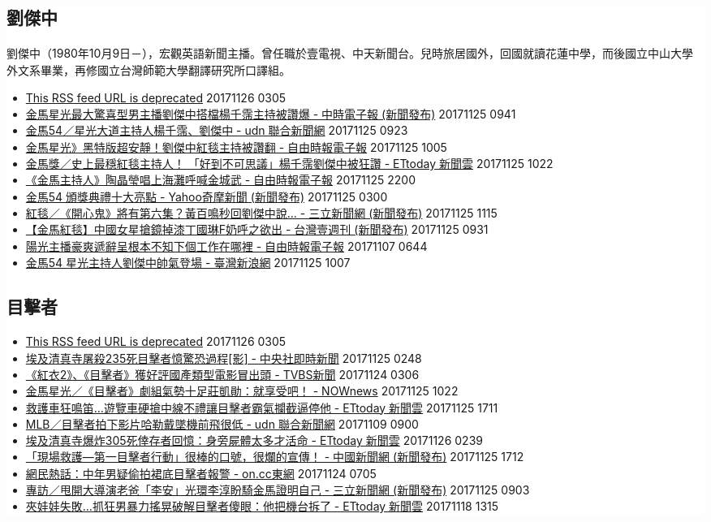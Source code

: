 ## 劉傑中

劉傑中（1980年10月9日－），宏觀英語新聞主播。曾任職於壹電視、中天新聞台。兒時旅居國外，回國就讀花蓮中學，而後國立中山大學外文系畢業，再修國立台灣師範大學翻譯研究所口譯組。
- [This RSS feed URL is deprecated](0 "This RSS feed URL is deprecated") 20171126 0305
- [金馬星光最大驚喜型男主播劉傑中搭檔楊千霈主持被讚爆 - 中時電子報 (新聞發布)](http://www.chinatimes.com/realtimenews/20171125002915-260404 "金馬星光最大驚喜型男主播劉傑中搭檔楊千霈主持被讚爆 - 中時電子報 (新聞發布)") 20171125 0941
- [金馬54／星光大道主持人楊千霈、劉傑中 - udn 聯合新聞網](https://stars.udn.com/star/story/10091/2839476 "金馬54／星光大道主持人楊千霈、劉傑中 - udn 聯合新聞網") 20171125 0923
- [金馬星光》黑特版超安靜！劉傑中紅毯主持被讚翻 - 自由時報電子報](http://ent.ltn.com.tw/news/breakingnews/2264628 "金馬星光》黑特版超安靜！劉傑中紅毯主持被讚翻 - 自由時報電子報") 20171125 1005
- [金馬獎／史上最穩紅毯主持人！ 「好到不可思議」楊千霈劉傑中被狂讚 - ETtoday 新聞雲](https://star.ettoday.net/news/1058579?t=%E9%87%91%E9%A6%AC%E7%8D%8E%EF%BC%8F%E5%8F%B2%E4%B8%8A%E6%9C%80%E7%A9%A9%E7%B4%85%E6%AF%AF%E4%B8%BB%E6%8C%81%E4%BA%BA%EF%BC%81%E3%80%80%E3%80%8C%E5%A5%BD%E5%88%B0%E4%B8%8D%E5%8F%AF%E6%80%9D%E8%AD%B0%E3%80%8D%E6%A5%8A%E5%8D%83%E9%9C%88%E5%8A%89%E5%82%91%E4%B8%AD%E8%A2%AB%E7%8B%82%E8%AE%9A "金馬獎／史上最穩紅毯主持人！ 「好到不可思議」楊千霈劉傑中被狂讚 - ETtoday 新聞雲") 20171125 1022
- [《金馬主持人》陶晶瑩唱上海灘呼喊金城武 - 自由時報電子報](http://news.ltn.com.tw/news/entertainment/paper/1154901 "《金馬主持人》陶晶瑩唱上海灘呼喊金城武 - 自由時報電子報") 20171125 2200
- [金馬54 頒獎典禮十大亮點 - Yahoo奇摩新聞 (新聞發布)](https://tw.news.yahoo.com/%E9%87%91%E9%A6%AC54-%E9%A0%92%E7%8D%8E%E5%85%B8%E7%A6%AE%E5%8D%81%E5%A4%A7%E4%BA%AE%E9%BB%9E-022547891.html "金馬54 頒獎典禮十大亮點 - Yahoo奇摩新聞 (新聞發布)") 20171125 0300
- [紅毯／《開心鬼》將有第六集？黃百鳴秒回劉傑中說… - 三立新聞網 (新聞發布)](http://www.setn.com/News.aspx?NewsID=318633 "紅毯／《開心鬼》將有第六集？黃百鳴秒回劉傑中說… - 三立新聞網 (新聞發布)") 20171125 1115
- [【金馬紅毯】中國女星搶鏡掉漆丁國琳F奶呼之欲出 - 台灣壹週刊 (新聞發布)](http://www.nextmag.com.tw/breakingnews/entertainment/368340 "【金馬紅毯】中國女星搶鏡掉漆丁國琳F奶呼之欲出 - 台灣壹週刊 (新聞發布)") 20171125 0931
- [陽光主播豪爽遞辭呈根本不知下個工作在哪裡 - 自由時報電子報](http://ent.ltn.com.tw/news/breakingnews/2245961 "陽光主播豪爽遞辭呈根本不知下個工作在哪裡 - 自由時報電子報") 20171107 0644
- [金馬54 星光主持人劉傑中帥氣登場 - 臺灣新浪網](http://news.sina.com.tw/article/20171125/24750098.html "金馬54 星光主持人劉傑中帥氣登場 - 臺灣新浪網") 20171125 1007

## 目擊者


- [This RSS feed URL is deprecated](0 "This RSS feed URL is deprecated") 20171126 0305
- [埃及清真寺屠殺235死目擊者憶驚恐過程[影] - 中央社即時新聞](http://www.cna.com.tw/news/aopl/201711250033-1.aspx "埃及清真寺屠殺235死目擊者憶驚恐過程[影] - 中央社即時新聞") 20171125 0248
- [《紅衣2》、《目擊者》獲好評國產類型電影冒出頭 - TVBS新聞](https://news.tvbs.com.tw/entertainment/822045 "《紅衣2》、《目擊者》獲好評國產類型電影冒出頭 - TVBS新聞") 20171124 0306
- [金馬星光／《目擊者》劇組氣勢十足莊凱勛：就享受吧！ - NOWnews](https://www.nownews.com/news/20171125/2651025 "金馬星光／《目擊者》劇組氣勢十足莊凱勛：就享受吧！ - NOWnews") 20171125 1022
- [救護車狂鳴笛…遊覽車硬搶中線不禮讓目擊者霸氣攔截逼停他 - ETtoday 新聞雲](https://www.ettoday.net/news/20171126/1060163.htm?t=%E6%95%91%E8%AD%B7%E8%BB%8A%E7%8B%82%E9%B3%B4%E7%AC%9B%E2%80%A6%E9%81%8A%E8%A6%BD%E8%BB%8A%E7%A1%AC%E6%90%B6%E4%B8%AD%E7%B7%9A%E4%B8%8D%E7%A6%AE%E8%AE%93%E3%80%80%E7%9B%AE%E6%93%8A%E8%80%85%E9%9C%B8%E6%B0%A3%E6%94%94%E6%88%AA%E9%80%BC%E5%81%9C%E4%BB%96 "救護車狂鳴笛…遊覽車硬搶中線不禮讓目擊者霸氣攔截逼停他 - ETtoday 新聞雲") 20171125 1711
- [MLB／目擊者拍下影片哈勒戴墜機前飛很低 - udn 聯合新聞網](https://udn.com/news/story/6999/2807711 "MLB／目擊者拍下影片哈勒戴墜機前飛很低 - udn 聯合新聞網") 20171109 0900
- [埃及清真寺爆炸305死倖存者回憶：身旁屍體太多才活命 - ETtoday 新聞雲](https://www.ettoday.net/news/20171126/1060220.htm?t=%E5%9F%83%E5%8F%8A%E6%B8%85%E7%9C%9F%E5%AF%BA%E7%88%86%E7%82%B8305%E6%AD%BB%E3%80%80%E5%80%96%E5%AD%98%E8%80%85%E5%9B%9E%E6%86%B6%EF%BC%9A%E8%BA%AB%E6%97%81%E5%B1%8D%E9%AB%94%E5%A4%AA%E5%A4%9A%E6%89%8D%E6%B4%BB%E5%91%BD "埃及清真寺爆炸305死倖存者回憶：身旁屍體太多才活命 - ETtoday 新聞雲") 20171126 0239
- [「現場救護—第一目擊者行動」很棒的口號，很爛的宣傳！ - 中國新聞網 (新聞發布)](https://www.xcnnews.com/jk/2090355.html "「現場救護—第一目擊者行動」很棒的口號，很爛的宣傳！ - 中國新聞網 (新聞發布)") 20171125 1712
- [網民熱話：中年男疑偷拍裙底目擊者報警 - on.cc東網](http://hk.on.cc/hk/bkn/cnt/news/20171123/bkn-20171123114502233-1123_00822_001.html "網民熱話：中年男疑偷拍裙底目擊者報警 - on.cc東網") 20171124 0705
- [專訪／甩開大導演老爸「李安」光環李淳盼騎金馬證明自己 - 三立新聞網 (新聞發布)](http://www.setn.com/News.aspx?NewsID=318660 "專訪／甩開大導演老爸「李安」光環李淳盼騎金馬證明自己 - 三立新聞網 (新聞發布)") 20171125 0903
- [夾娃娃失敗…抓狂男暴力搖晃破解目擊者傻眼：他把機台拆了 - ETtoday 新聞雲](https://www.ettoday.net/news/20171118/1054994.htm?t=%E5%A4%BE%E5%A8%83%E5%A8%83%E5%A4%B1%E6%95%97%E2%80%A6%E6%8A%93%E7%8B%82%E7%94%B7%E6%9A%B4%E5%8A%9B%E6%90%96%E6%99%83%E7%A0%B4%E8%A7%A3%E3%80%80%E7%9B%AE%E6%93%8A%E8%80%85%E5%82%BB%E7%9C%BC%EF%BC%9A%E4%BB%96%E6%8A%8A%E6%A9%9F%E5%8F%B0%E6%8B%86%E4%BA%86 "夾娃娃失敗…抓狂男暴力搖晃破解目擊者傻眼：他把機台拆了 - ETtoday 新聞雲") 20171118 1315

